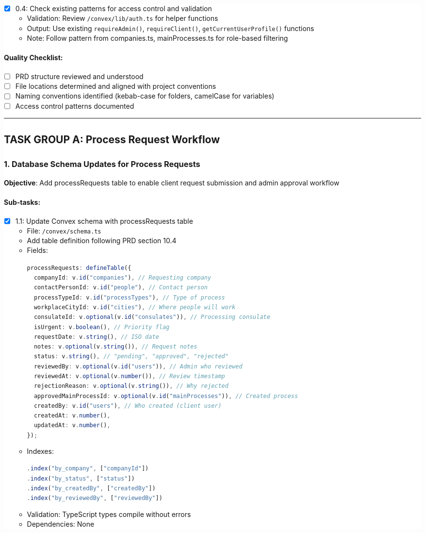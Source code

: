 - [x] 0.4: Check existing patterns for access control and validation
  - Validation: Review `/convex/lib/auth.ts` for helper functions
  - Output: Use existing `requireAdmin()`, `requireClient()`, `getCurrentUserProfile()` functions
  - Note: Follow pattern from companies.ts, mainProcesses.ts for role-based filtering

#### Quality Checklist:

- [ ] PRD structure reviewed and understood
- [ ] File locations determined and aligned with project conventions
- [ ] Naming conventions identified (kebab-case for folders, camelCase for variables)
- [ ] Access control patterns documented

---

## TASK GROUP A: Process Request Workflow

### 1. Database Schema Updates for Process Requests

**Objective**: Add processRequests table to enable client request submission and admin approval workflow

#### Sub-tasks:

- [x] 1.1: Update Convex schema with processRequests table
  - File: `/convex/schema.ts`
  - Add table definition following PRD section 10.4
  - Fields:
    ```typescript
    processRequests: defineTable({
      companyId: v.id("companies"), // Requesting company
      contactPersonId: v.id("people"), // Contact person
      processTypeId: v.id("processTypes"), // Type of process
      workplaceCityId: v.id("cities"), // Where people will work
      consulateId: v.optional(v.id("consulates")), // Processing consulate
      isUrgent: v.boolean(), // Priority flag
      requestDate: v.string(), // ISO date
      notes: v.optional(v.string()), // Request notes
      status: v.string(), // "pending", "approved", "rejected"
      reviewedBy: v.optional(v.id("users")), // Admin who reviewed
      reviewedAt: v.optional(v.number()), // Review timestamp
      rejectionReason: v.optional(v.string()), // Why rejected
      approvedMainProcessId: v.optional(v.id("mainProcesses")), // Created process
      createdBy: v.id("users"), // Who created (client user)
      createdAt: v.number(),
      updatedAt: v.number(),
    });
    ```
  - Indexes:
    ```typescript
    .index("by_company", ["companyId"])
    .index("by_status", ["status"])
    .index("by_createdBy", ["createdBy"])
    .index("by_reviewedBy", ["reviewedBy"])
    ```
  - Validation: TypeScript types compile without errors
  - Dependencies: None
